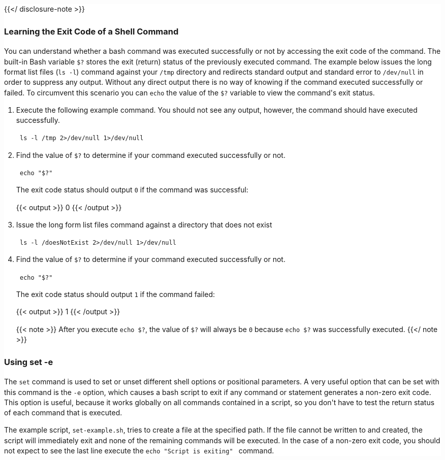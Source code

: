 {{</ disclosure-note >}}

### Learning the Exit Code of a Shell Command

You can understand whether a bash command was executed successfully or not by accessing the exit code of the command. The built-in Bash variable `$?` stores the exit (return) status of the previously executed command. The example below issues the long format list files (`ls -l`) command against your `/tmp` directory and redirects standard output and standard error to `/dev/null` in order to suppress any output. Without any direct output there is no way of knowing if the command executed successfully or failed. To circumvent this scenario you can `echo` the value of the `$?` variable to view the command's exit status.

1. Execute the following example command. You should not see any output, however, the command should have executed successfully.

        ls -l /tmp 2>/dev/null 1>/dev/null

1. Find the value of `$?` to determine if your command executed successfully or not.

        echo "$?"

      The exit code status should output `0` if the command was successful:

      {{< output >}}
0
      {{< /output >}}

1. Issue the long form list files command against a directory that does not exist

        ls -l /doesNotExist 2>/dev/null 1>/dev/null

1. Find the value of `$?` to determine if your command executed successfully or not.

        echo "$?"

      The exit code status should output `1` if the command failed:

      {{< output >}}
1
      {{< /output >}}

    {{< note >}}
After you execute `echo $?`, the value of `$?` will always be `0` because `echo $?` was successfully executed.
    {{</ note >}}

### Using set -e

The `set` command is used to set or unset different shell options or positional parameters. A very useful option that can be set with this command is the `-e` option, which causes a bash script to exit if any command or statement generates a non-zero exit code. This option is useful, because it works globally on all commands contained in a script, so you don't have to test the return status of each command that is executed.

The example script, `set-example.sh`, tries to create a file at the specified path. If the file cannot be written to and created, the script will immediately exit and none of the remaining commands will be executed. In the case of a non-zero exit code, you should not expect to see the last line execute the `echo "Script is exiting" ` command.
